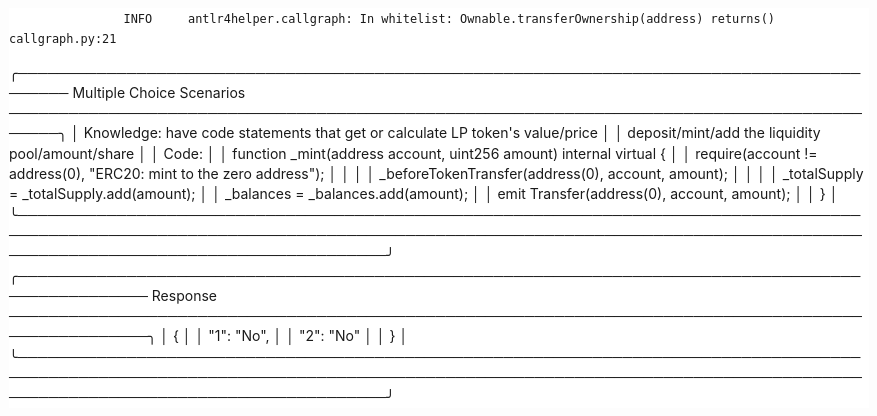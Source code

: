                     INFO     antlr4helper.callgraph: In whitelist: Ownable.transferOwnership(address) returns()                                                                                     callgraph.py:21
╭─────────────────────────────────────────────────────────────────────────────────────────── Multiple Choice Scenarios ───────────────────────────────────────────────────────────────────────────────────────────╮
│ Knowledge: have code statements that get or calculate LP token's value/price                                                                                                                                    │
│ deposit/mint/add the liquidity pool/amount/share                                                                                                                                                                │
│ Code:                                                                                                                                                                                                           │
│     function _mint(address account, uint256 amount) internal virtual {                                                                                                                                          │
│         require(account != address(0), "ERC20: mint to the zero address");                                                                                                                                      │
│                                                                                                                                                                                                                 │
│         _beforeTokenTransfer(address(0), account, amount);                                                                                                                                                      │
│                                                                                                                                                                                                                 │
│         _totalSupply = _totalSupply.add(amount);                                                                                                                                                                │
│         _balances = _balances.add(amount);                                                                                                                                                                      │
│         emit Transfer(address(0), account, amount);                                                                                                                                                             │
│     }                                                                                                                                                                                                           │
╰─────────────────────────────────────────────────────────────────────────────────────────────────────────────────────────────────────────────────────────────────────────────────────────────────────────────────╯
╭─────────────────────────────────────────────────────────────────────────────────────────────────── Response ────────────────────────────────────────────────────────────────────────────────────────────────────╮
│ {                                                                                                                                                                                                               │
│     "1": "No",                                                                                                                                                                                                  │
│     "2": "No"                                                                                                                                                                                                   │
│ }                                                                                                                                                                                                               │
╰─────────────────────────────────────────────────────────────────────────────────────────────────────────────────────────────────────────────────────────────────────────────────────────────────────────────────╯